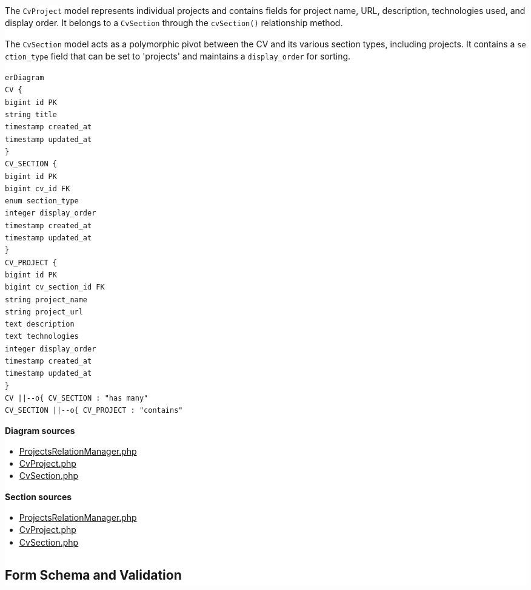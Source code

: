 The `CvProject` model represents individual projects and contains fields for project name, URL, description, technologies used, and display order. It belongs to a `CvSection` through the `cvSection()` relationship method.

The `CvSection` model acts as a polymorphic pivot between the CV and its various section types, including projects. It contains a `section_type` field that can be set to 'projects' and maintains a `display_order` for sorting.

```mermaid
erDiagram
CV {
bigint id PK
string title
timestamp created_at
timestamp updated_at
}
CV_SECTION {
bigint id PK
bigint cv_id FK
enum section_type
integer display_order
timestamp created_at
timestamp updated_at
}
CV_PROJECT {
bigint id PK
bigint cv_section_id FK
string project_name
string project_url
text description
text technologies
integer display_order
timestamp created_at
timestamp updated_at
}
CV ||--o{ CV_SECTION : "has many"
CV_SECTION ||--o{ CV_PROJECT : "contains"
```

**Diagram sources**
- [ProjectsRelationManager.php](file://app/Filament/Resources/Cvs/RelationManagers/ProjectsRelationManager.php#L18-L110)
- [CvProject.php](file://app/Models/CvProject.php#L7-L22)
- [CvSection.php](file://app/Models/CvSection.php#L10-L60)

**Section sources**
- [ProjectsRelationManager.php](file://app/Filament/Resources/Cvs/RelationManagers/ProjectsRelationManager.php#L18-L110)
- [CvProject.php](file://app/Models/CvProject.php#L7-L22)
- [CvSection.php](file://app/Models/CvSection.php#L10-L60)

## Form Schema and Validation
